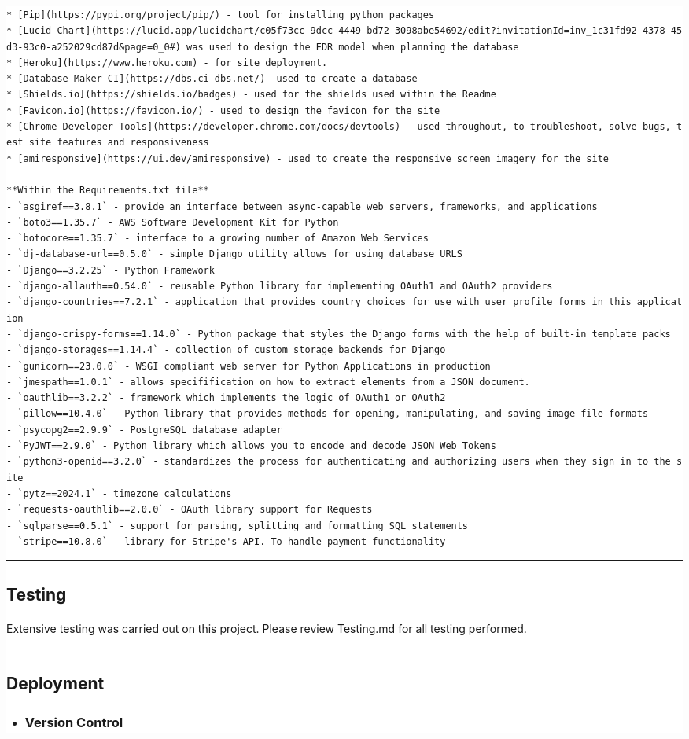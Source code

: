     * [Pip](https://pypi.org/project/pip/) - tool for installing python packages
    * [Lucid Chart](https://lucid.app/lucidchart/c05f73cc-9dcc-4449-bd72-3098abe54692/edit?invitationId=inv_1c31fd92-4378-45d3-93c0-a252029cd87d&page=0_0#) was used to design the EDR model when planning the database
    * [Heroku](https://www.heroku.com) - for site deployment. 
    * [Database Maker CI](https://dbs.ci-dbs.net/)- used to create a database
    * [Shields.io](https://shields.io/badges) - used for the shields used within the Readme
    * [Favicon.io](https://favicon.io/) - used to design the favicon for the site
    * [Chrome Developer Tools](https://developer.chrome.com/docs/devtools) - used throughout, to troubleshoot, solve bugs, test site features and responsiveness
    * [amiresponsive](https://ui.dev/amiresponsive) - used to create the responsive screen imagery for the site

    **Within the Requirements.txt file**
    - `asgiref==3.8.1` - provide an interface between async-capable web servers, frameworks, and applications
    - `boto3==1.35.7` - AWS Software Development Kit for Python
    - `botocore==1.35.7` - interface to a growing number of Amazon Web Services
    - `dj-database-url==0.5.0` - simple Django utility allows for using database URLS
    - `Django==3.2.25` - Python Framework
    - `django-allauth==0.54.0` - reusable Python library for implementing OAuth1 and OAuth2 providers
    - `django-countries==7.2.1` - application that provides country choices for use with user profile forms in this application
    - `django-crispy-forms==1.14.0` - Python package that styles the Django forms with the help of built-in template packs
    - `django-storages==1.14.4` - collection of custom storage backends for Django
    - `gunicorn==23.0.0` - WSGI compliant web server for Python Applications in production
    - `jmespath==1.0.1` - allows specifification on how to extract elements from a JSON document.
    - `oauthlib==3.2.2` - framework which implements the logic of OAuth1 or OAuth2
    - `pillow==10.4.0` - Python library that provides methods for opening, manipulating, and saving image file formats
    - `psycopg2==2.9.9` - PostgreSQL database adapter
    - `PyJWT==2.9.0` - Python library which allows you to encode and decode JSON Web Tokens
    - `python3-openid==3.2.0` - standardizes the process for authenticating and authorizing users when they sign in to the site
    - `pytz==2024.1` - timezone calculations
    - `requests-oauthlib==2.0.0` - OAuth library support for Requests
    - `sqlparse==0.5.1` - support for parsing, splitting and formatting SQL statements
    - `stripe==10.8.0` - library for Stripe's API. To handle payment functionality

- - - 

## Testing

Extensive testing was carried out on this project. Please review [Testing.md](TESTING.md) for all testing performed.

- - - 

## Deployment

-   ### Version Control
